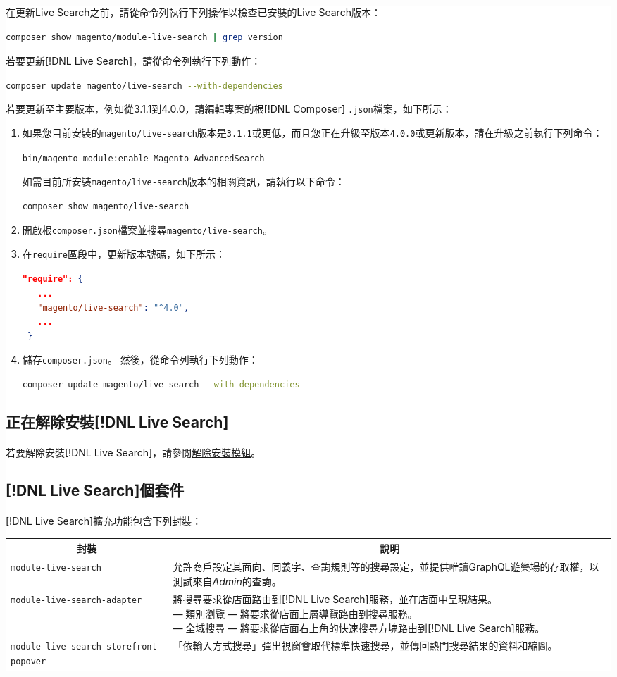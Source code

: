 在更新Live Search之前，請從命令列執行下列操作以檢查已安裝的Live Search版本：

```bash
composer show magento/module-live-search | grep version
```

若要更新[!DNL Live Search]，請從命令列執行下列動作：

```bash
composer update magento/live-search --with-dependencies
```

若要更新至主要版本，例如從3.1.1到4.0.0，請編輯專案的根[!DNL Composer] `.json`檔案，如下所示：

1. 如果您目前安裝的`magento/live-search`版本是`3.1.1`或更低，而且您正在升級至版本`4.0.0`或更新版本，請在升級之前執行下列命令：

   ```bash
   bin/magento module:enable Magento_AdvancedSearch
   ```

   如需目前所安裝`magento/live-search`版本的相關資訊，請執行以下命令：

   ```bash
   composer show magento/live-search
   ```

1. 開啟根`composer.json`檔案並搜尋`magento/live-search`。

1. 在`require`區段中，更新版本號碼，如下所示：

   ```json
   "require": {
      ...
      "magento/live-search": "^4.0",
      ...
    }
   ```

1. 儲存`composer.json`。 然後，從命令列執行下列動作：

   ```bash
   composer update magento/live-search --with-dependencies
   ```

## 正在解除安裝[!DNL Live Search]

若要解除安裝[!DNL Live Search]，請參閱[解除安裝模組](https://experienceleague.adobe.com/en/docs/commerce-operations/installation-guide/tutorials/uninstall-modules)。

## [!DNL Live Search]個套件

[!DNL Live Search]擴充功能包含下列封裝：

| 封裝 | 說明 |
|--- |--- |
| `module-live-search` | 允許商戶設定其面向、同義字、查詢規則等的搜尋設定，並提供唯讀GraphQL遊樂場的存取權，以測試來自&#x200B;*Admin*&#x200B;的查詢。 |
| `module-live-search-adapter` | 將搜尋要求從店面路由到[!DNL Live Search]服務，並在店面中呈現結果。 <br /> — 類別瀏覽 — 將要求從店面[上層導覽](https://experienceleague.adobe.com/en/docs/commerce-admin/catalog/catalog/navigation/navigation-top)路由到搜尋服務。<br /> — 全域搜尋 — 將要求從店面右上角的[快速搜尋](https://experienceleague.adobe.com/en/docs/commerce-admin/catalog/catalog/search/search)方塊路由到[!DNL Live Search]服務。 |
| `module-live-search-storefront-popover` | 「依輸入方式搜尋」彈出視窗會取代標準快速搜尋，並傳回熱門搜尋結果的資料和縮圖。 |
